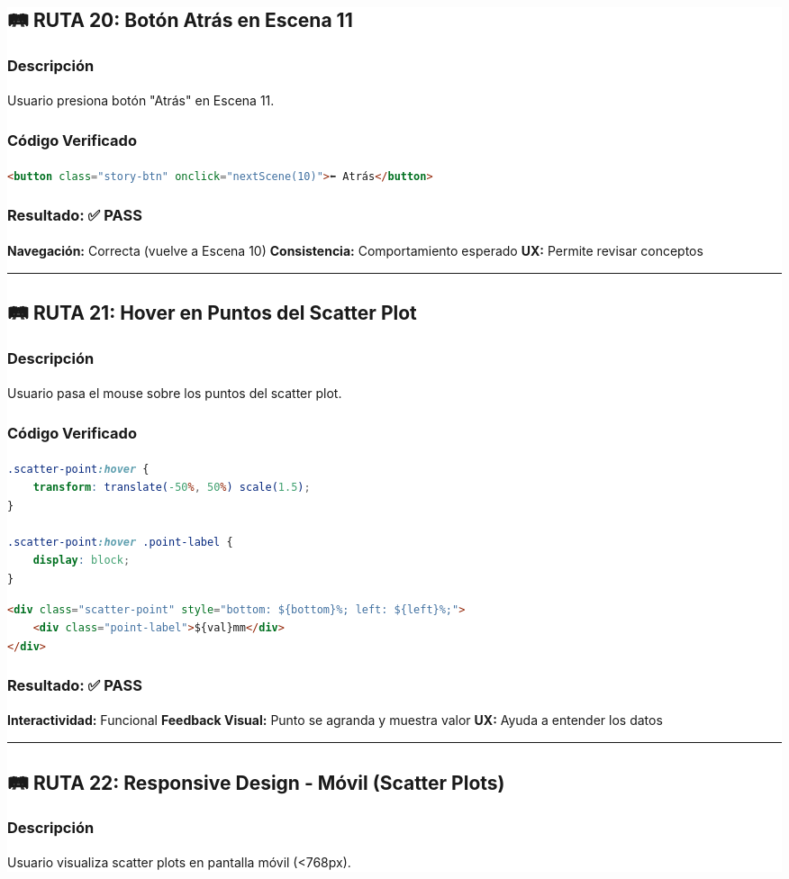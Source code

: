 ## 🛤️ RUTA 20: Botón Atrás en Escena 11

### Descripción
Usuario presiona botón "Atrás" en Escena 11.

### Código Verificado
```html
<button class="story-btn" onclick="nextScene(10)">⬅️ Atrás</button>
```

### Resultado: ✅ PASS
**Navegación:** Correcta (vuelve a Escena 10)
**Consistencia:** Comportamiento esperado
**UX:** Permite revisar conceptos

---

## 🛤️ RUTA 21: Hover en Puntos del Scatter Plot

### Descripción
Usuario pasa el mouse sobre los puntos del scatter plot.

### Código Verificado
```css
.scatter-point:hover {
    transform: translate(-50%, 50%) scale(1.5);
}

.scatter-point:hover .point-label {
    display: block;
}
```

```html
<div class="scatter-point" style="bottom: ${bottom}%; left: ${left}%;">
    <div class="point-label">${val}mm</div>
</div>
```

### Resultado: ✅ PASS
**Interactividad:** Funcional
**Feedback Visual:** Punto se agranda y muestra valor
**UX:** Ayuda a entender los datos

---

## 🛤️ RUTA 22: Responsive Design - Móvil (Scatter Plots)

### Descripción
Usuario visualiza scatter plots en pantalla móvil (<768px).
